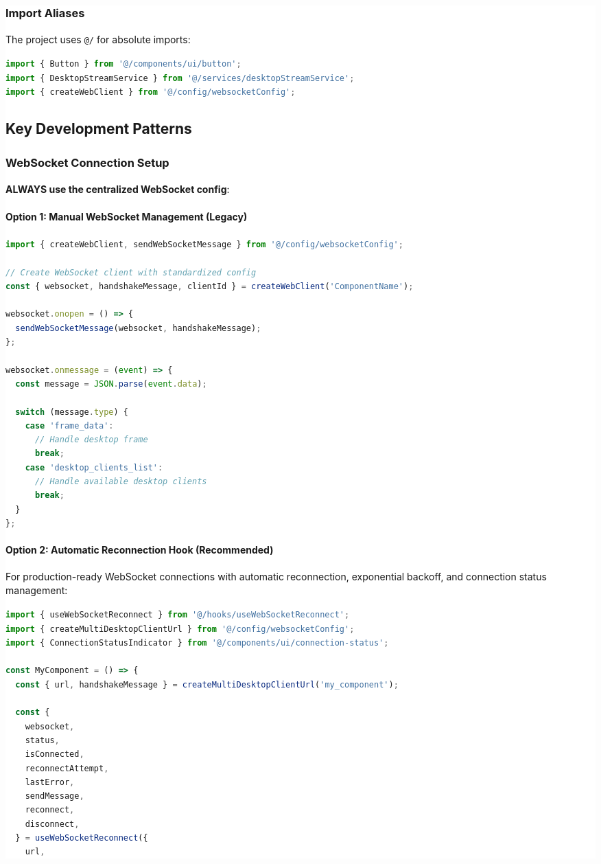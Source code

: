 ### Import Aliases

The project uses `@/` for absolute imports:
```typescript
import { Button } from '@/components/ui/button';
import { DesktopStreamService } from '@/services/desktopStreamService';
import { createWebClient } from '@/config/websocketConfig';
```

## Key Development Patterns

### WebSocket Connection Setup

**ALWAYS use the centralized WebSocket config**:

#### Option 1: Manual WebSocket Management (Legacy)

```typescript
import { createWebClient, sendWebSocketMessage } from '@/config/websocketConfig';

// Create WebSocket client with standardized config
const { websocket, handshakeMessage, clientId } = createWebClient('ComponentName');

websocket.onopen = () => {
  sendWebSocketMessage(websocket, handshakeMessage);
};

websocket.onmessage = (event) => {
  const message = JSON.parse(event.data);

  switch (message.type) {
    case 'frame_data':
      // Handle desktop frame
      break;
    case 'desktop_clients_list':
      // Handle available desktop clients
      break;
  }
};
```

#### Option 2: Automatic Reconnection Hook (Recommended)

For production-ready WebSocket connections with automatic reconnection, exponential backoff, and connection status management:

```typescript
import { useWebSocketReconnect } from '@/hooks/useWebSocketReconnect';
import { createMultiDesktopClientUrl } from '@/config/websocketConfig';
import { ConnectionStatusIndicator } from '@/components/ui/connection-status';

const MyComponent = () => {
  const { url, handshakeMessage } = createMultiDesktopClientUrl('my_component');

  const {
    websocket,
    status,
    isConnected,
    reconnectAttempt,
    lastError,
    sendMessage,
    reconnect,
    disconnect,
  } = useWebSocketReconnect({
    url,
```
